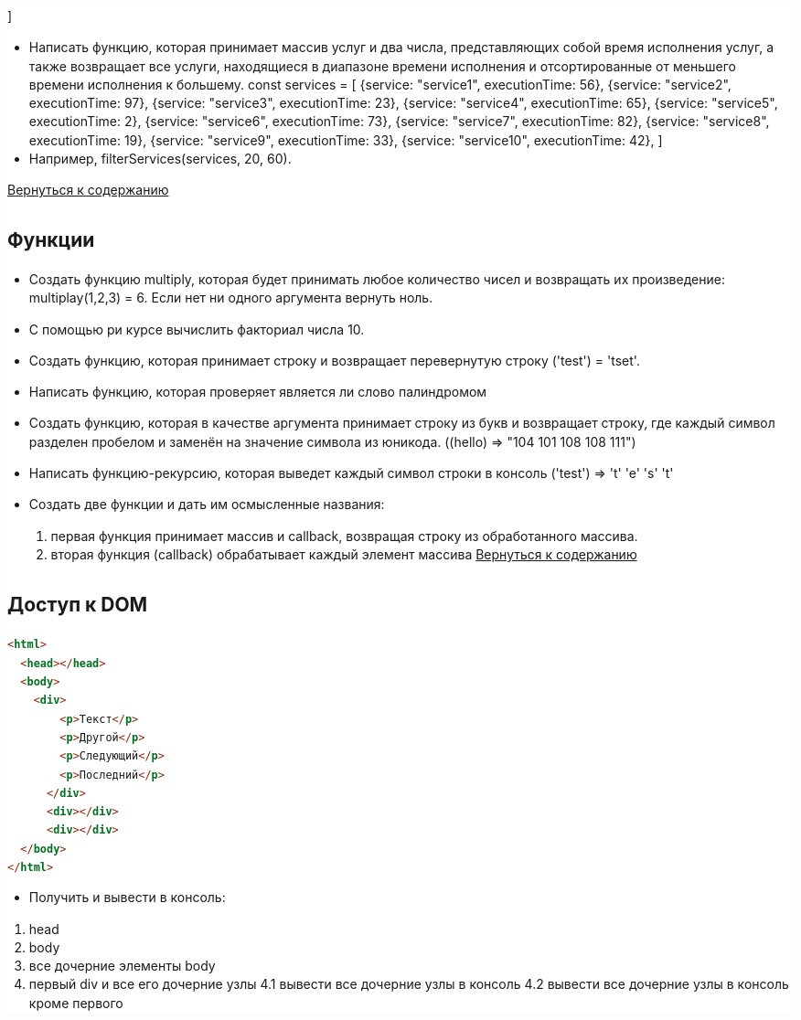 ]
* Написать функцию, которая принимает массив услуг и два числа, представляющих собой время исполнения услуг, а также возвращает все услуги, находящиеся в диапазоне времени исполнения и отсортированные от меньшего времени исполнения к большему.
const services = [
  {service: "service1", executionTime: 56},
  {service: "service2", executionTime: 97},
  {service: "service3", executionTime: 23},
  {service: "service4", executionTime: 65},
  {service: "service5", executionTime: 2},
  {service: "service6", executionTime: 73},
  {service: "service7", executionTime: 82},
  {service: "service8", executionTime: 19},
  {service: "service9", executionTime: 33},
  {service: "service10", executionTime: 42},
]
* Например, filterServices(services, 20, 60).

[Вернуться к содержанию](#содержание)

## Функции
* Создать функцию multiply, которая будет принимать любое количество чисел и возвращать их произведение: multiplay(1,2,3) = 6. Если нет ни одного аргумента вернуть ноль.
* С помощью ри курсе вычислить факториал числа 10.
* Создать функцию, которая принимает строку и возвращает  перевернутую строку ('test') = 'tset'.
* Написать функцию, которая проверяет является ли слово палиндромом
* Создать функцию, которая в качестве аргумента принимает строку из букв и возвращает строку, где каждый символ разделен пробелом и заменён на значение символа из юникода. ((hello) => "104 101 108 108 111")
* Написать функцию-рекурсию, которая выведет каждый символ строки в конcоль ('test') =>
't'
'e'
's'
't'

* Создать две функции и дать им осмысленные названия:
  1. первая функция принимает массив и callback, возвращая строку из обработанного массива.
  2. вторая функция (callback) обрабатывает каждый элемент массива
[Вернуться к содержанию](#содержание)

## Доступ к DOM

```html
<html>
  <head></head>
  <body>
    <div>
        <p>Текст</p>
        <p>Другой</p>
        <p>Следующий</p>
        <p>Последний</p>
      </div>
      <div></div>
      <div></div>
  </body>
</html>
```
* Получить и вывести в консоль:
 1. head
 2. body
 3. все дочерние элементы body
 4. первый div и все его дочерние узлы
  4.1 вывести все дочерние узлы в консоль 
  4.2 вывести все дочерние узлы в консоль кроме первого